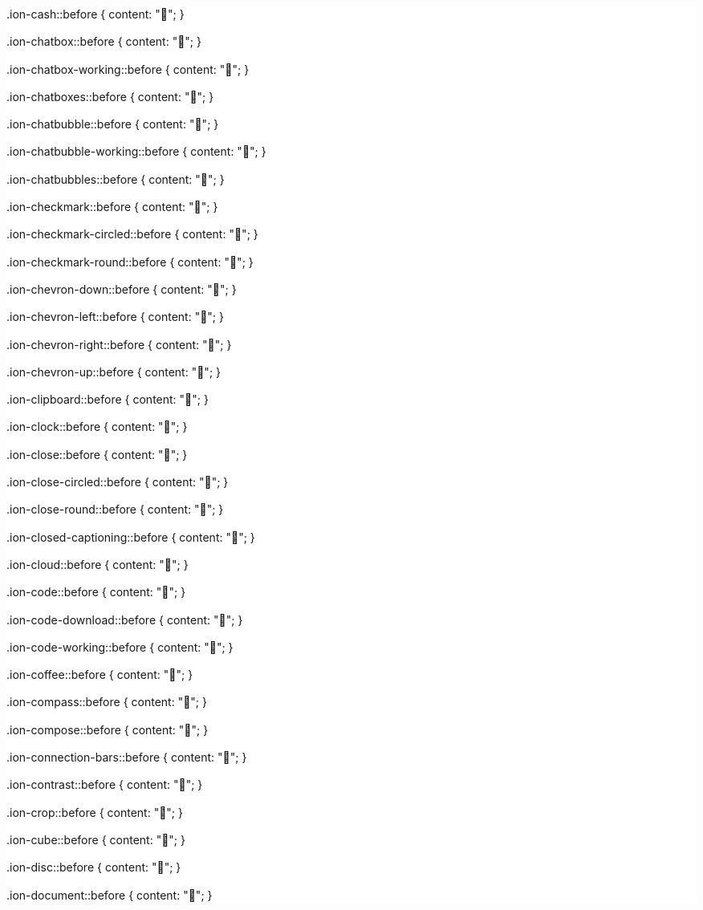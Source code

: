 .ion-cash::before { content: ""; }

.ion-chatbox::before { content: ""; }

.ion-chatbox-working::before { content: ""; }

.ion-chatboxes::before { content: ""; }

.ion-chatbubble::before { content: ""; }

.ion-chatbubble-working::before { content: ""; }

.ion-chatbubbles::before { content: ""; }

.ion-checkmark::before { content: ""; }

.ion-checkmark-circled::before { content: ""; }

.ion-checkmark-round::before { content: ""; }

.ion-chevron-down::before { content: ""; }

.ion-chevron-left::before { content: ""; }

.ion-chevron-right::before { content: ""; }

.ion-chevron-up::before { content: ""; }

.ion-clipboard::before { content: ""; }

.ion-clock::before { content: ""; }

.ion-close::before { content: ""; }

.ion-close-circled::before { content: ""; }

.ion-close-round::before { content: ""; }

.ion-closed-captioning::before { content: ""; }

.ion-cloud::before { content: ""; }

.ion-code::before { content: ""; }

.ion-code-download::before { content: ""; }

.ion-code-working::before { content: ""; }

.ion-coffee::before { content: ""; }

.ion-compass::before { content: ""; }

.ion-compose::before { content: ""; }

.ion-connection-bars::before { content: ""; }

.ion-contrast::before { content: ""; }

.ion-crop::before { content: ""; }

.ion-cube::before { content: ""; }

.ion-disc::before { content: ""; }

.ion-document::before { content: ""; }
